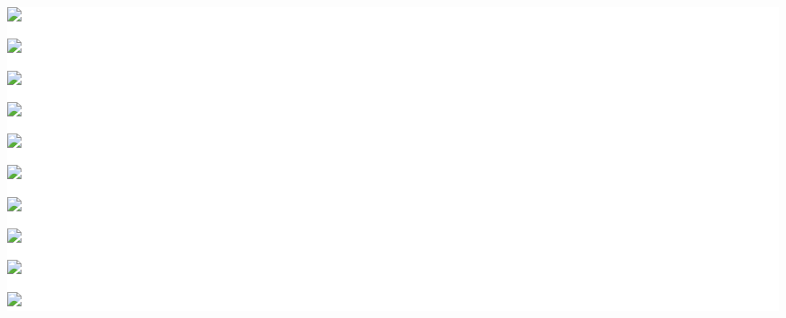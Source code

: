 </div>

<div class="col-lg-3 col-md-4 col-sm-6 col-xs-12 p-2">

<a href="https://djnavarro.net/series-thorns/image/thorn_116.png"><img width = 100% src="https://djnavarro.net/series-thorns/preview/thorn_116.jpg"></a>

</div>

<div class="col-lg-3 col-md-4 col-sm-6 col-xs-12 p-2">

<a href="https://djnavarro.net/series-thorns/image/thorn_117.png"><img width = 100% src="https://djnavarro.net/series-thorns/preview/thorn_117.jpg"></a>

</div>

<div class="col-lg-3 col-md-4 col-sm-6 col-xs-12 p-2">

<a href="https://djnavarro.net/series-thorns/image/thorn_118.png"><img width = 100% src="https://djnavarro.net/series-thorns/preview/thorn_118.jpg"></a>

</div>

<div class="col-lg-3 col-md-4 col-sm-6 col-xs-12 p-2">

<a href="https://djnavarro.net/series-thorns/image/thorn_119.png"><img width = 100% src="https://djnavarro.net/series-thorns/preview/thorn_119.jpg"></a>

</div>

<div class="col-lg-3 col-md-4 col-sm-6 col-xs-12 p-2">

<a href="https://djnavarro.net/series-thorns/image/thorn_120.png"><img width = 100% src="https://djnavarro.net/series-thorns/preview/thorn_120.jpg"></a>

</div>

<div class="col-lg-3 col-md-4 col-sm-6 col-xs-12 p-2">

<a href="https://djnavarro.net/series-thorns/image/thorn_121.png"><img width = 100% src="https://djnavarro.net/series-thorns/preview/thorn_121.jpg"></a>

</div>

<div class="col-lg-3 col-md-4 col-sm-6 col-xs-12 p-2">

<a href="https://djnavarro.net/series-thorns/image/thorn_122.png"><img width = 100% src="https://djnavarro.net/series-thorns/preview/thorn_122.jpg"></a>

</div>

<div class="col-lg-3 col-md-4 col-sm-6 col-xs-12 p-2">

<a href="https://djnavarro.net/series-thorns/image/thorn_123.png"><img width = 100% src="https://djnavarro.net/series-thorns/preview/thorn_123.jpg"></a>

</div>

<div class="col-lg-3 col-md-4 col-sm-6 col-xs-12 p-2">

<a href="https://djnavarro.net/series-thorns/image/thorn_124.png"><img width = 100% src="https://djnavarro.net/series-thorns/preview/thorn_124.jpg"></a>

</div>

<div class="col-lg-3 col-md-4 col-sm-6 col-xs-12 p-2">

<a href="https://djnavarro.net/series-thorns/image/thorn_125.png"><img width = 100% src="https://djnavarro.net/series-thorns/preview/thorn_125.jpg"></a>
